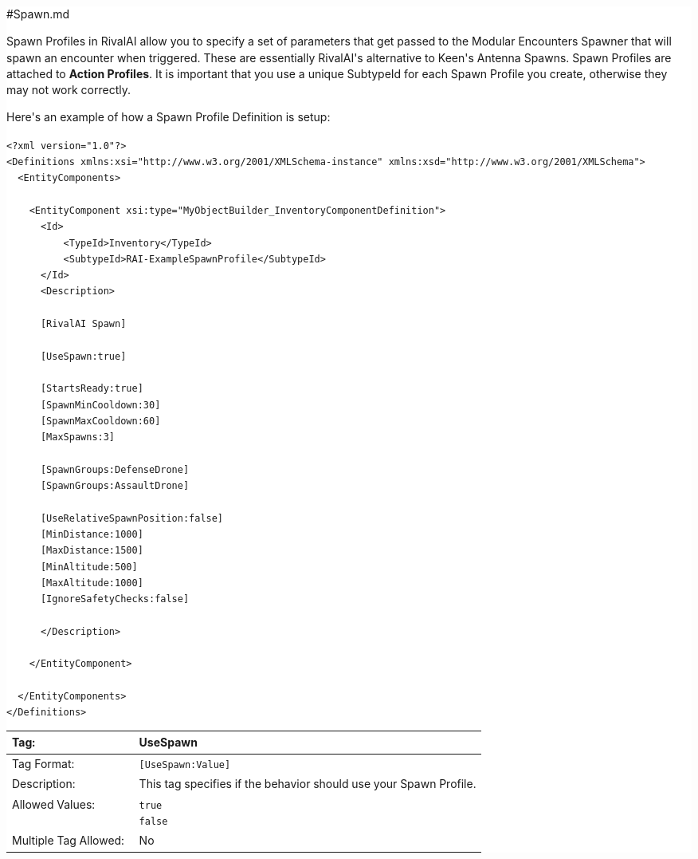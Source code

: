 #Spawn.md

Spawn Profiles in RivalAI allow you to specify a set of parameters that get passed to the Modular Encounters Spawner that will spawn an encounter when triggered. These are essentially RivalAI's alternative to Keen's Antenna Spawns. Spawn Profiles are attached to **Action Profiles**. It is important that you use a unique SubtypeId for each Spawn Profile you create, otherwise they may not work correctly.

Here's an example of how a Spawn Profile Definition is setup:

```
<?xml version="1.0"?>
<Definitions xmlns:xsi="http://www.w3.org/2001/XMLSchema-instance" xmlns:xsd="http://www.w3.org/2001/XMLSchema">
  <EntityComponents>

    <EntityComponent xsi:type="MyObjectBuilder_InventoryComponentDefinition">
      <Id>
          <TypeId>Inventory</TypeId>
          <SubtypeId>RAI-ExampleSpawnProfile</SubtypeId>
      </Id>
      <Description>

      [RivalAI Spawn]
      
      [UseSpawn:true]
      
      [StartsReady:true]
      [SpawnMinCooldown:30]
      [SpawnMaxCooldown:60]
      [MaxSpawns:3]
      
      [SpawnGroups:DefenseDrone]
      [SpawnGroups:AssaultDrone]
      
      [UseRelativeSpawnPosition:false]
      [MinDistance:1000]
      [MaxDistance:1500]
      [MinAltitude:500]
      [MaxAltitude:1000]
      [IgnoreSafetyChecks:false]
      
      </Description>
      
    </EntityComponent>

  </EntityComponents>
</Definitions>
```

|Tag:&nbsp;&nbsp;&nbsp;&nbsp;&nbsp;&nbsp;&nbsp;&nbsp;&nbsp;&nbsp;&nbsp;&nbsp;&nbsp;&nbsp;&nbsp;&nbsp;&nbsp;&nbsp;&nbsp;&nbsp;&nbsp;&nbsp;&nbsp;&nbsp;&nbsp;&nbsp;&nbsp;&nbsp;&nbsp;&nbsp;&nbsp;|UseSpawn|
|:----|:----|
|Tag Format:|`[UseSpawn:Value]`|
|Description:|This tag specifies if the behavior should use your Spawn Profile.|
|Allowed Values:|`true`<br>`false`|
|Multiple Tag Allowed:|No|
